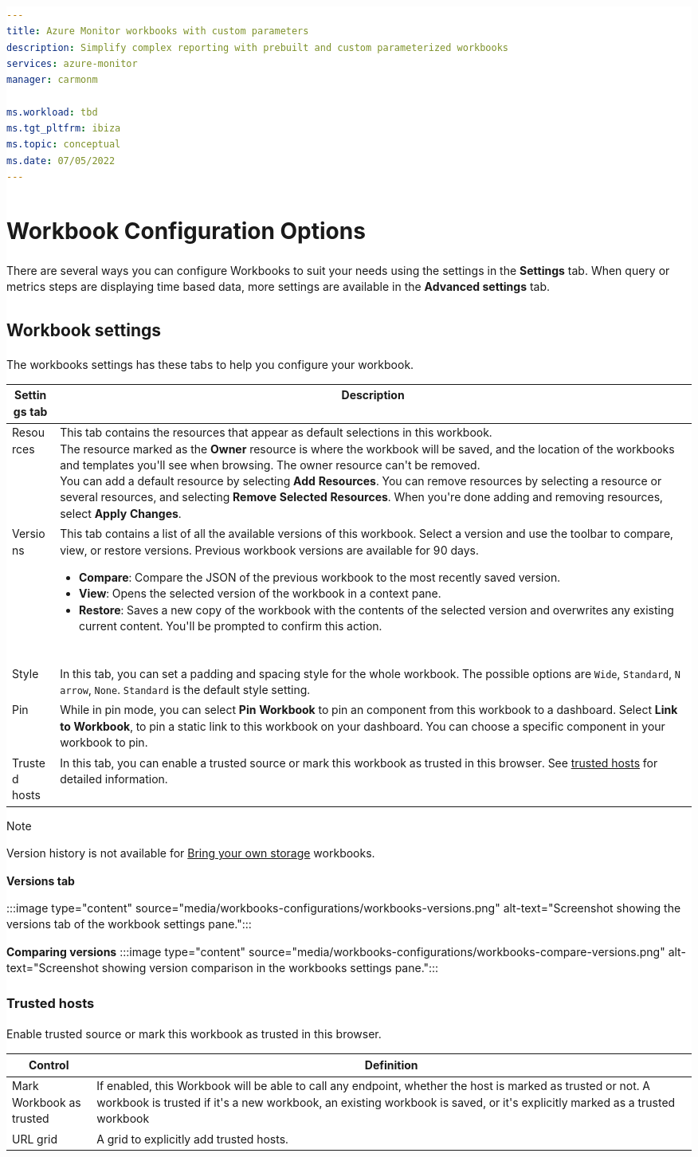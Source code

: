 ```yaml
---
title: Azure Monitor workbooks with custom parameters 
description: Simplify complex reporting with prebuilt and custom parameterized workbooks
services: azure-monitor
manager: carmonm

ms.workload: tbd
ms.tgt_pltfrm: ibiza
ms.topic: conceptual
ms.date: 07/05/2022
---
```


# Workbook Configuration Options
There are several ways you can configure Workbooks to suit your needs using the settings in the **Settings** tab. When query or metrics steps are displaying time based data, more settings are available in the **Advanced settings** tab.

## Workbook settings
The workbooks settings has these tabs to help you configure your workbook.


|Settings tab  |Description  |
|---------|---------|
|Resources|This tab contains the resources that appear as default selections in this workbook.<br>The resource marked as the **Owner** resource is where the workbook will be saved, and the location of the workbooks and templates you'll see when browsing. The owner resource can't be removed.<br> You can add a default resource by selecting **Add Resources**. You can remove resources by selecting a resource or several resources, and selecting **Remove Selected Resources**. When you're done adding and removing resources, select **Apply Changes**.|
|Versions| This tab contains a list of all the available versions of this workbook. Select a version and use the toolbar to compare, view, or restore versions. Previous workbook versions are available for 90 days.<br><ul><li>**Compare**: Compare the JSON of the previous workbook to the most recently saved version.</li><li>**View**: Opens the selected version of the workbook in a context pane.</li><li>**Restore**: Saves a new copy of the workbook with the contents of the selected version and overwrites any existing current content. You'll be prompted to confirm this action.</li></ul><br>|
|Style     |In this tab, you can set a padding and spacing style for the whole workbook. The possible options are `Wide`, `Standard`, `Narrow`, `None`. `Standard` is the default style setting.|
|Pin     |While in pin mode, you can select **Pin Workbook** to pin an component from this workbook to a dashboard. Select **Link to Workbook**, to pin a static link to this workbook on your dashboard. You can choose a specific component in your workbook to pin.|
|Trusted hosts     |In this tab, you can enable a trusted source or mark this workbook as trusted in this browser. See [trusted hosts](#trusted-hosts) for detailed information. |

> [!NOTE]
> Version history is not available for [Bring your own storage](workbooks-bring-your-own-storage.md) workbooks.

**Versions tab**

:::image type="content" source="media/workbooks-configurations/workbooks-versions.png" alt-text="Screenshot showing the versions tab of the workbook settings pane.":::

**Comparing versions**
:::image type="content" source="media/workbooks-configurations/workbooks-compare-versions.png" alt-text="Screenshot showing version comparison in the workbooks settings pane.":::

### Trusted hosts
Enable trusted source or mark this workbook as trusted in this browser.

| Control      | Definition |
| ----------- | ----------- |
| Mark Workbook as trusted      | If enabled, this Workbook will be able to call any endpoint, whether the host is marked as trusted or not. A workbook is trusted if it's a new workbook, an existing workbook is saved, or it's explicitly marked as a trusted workbook   |
| URL grid   | A grid to explicitly add trusted hosts.        |
